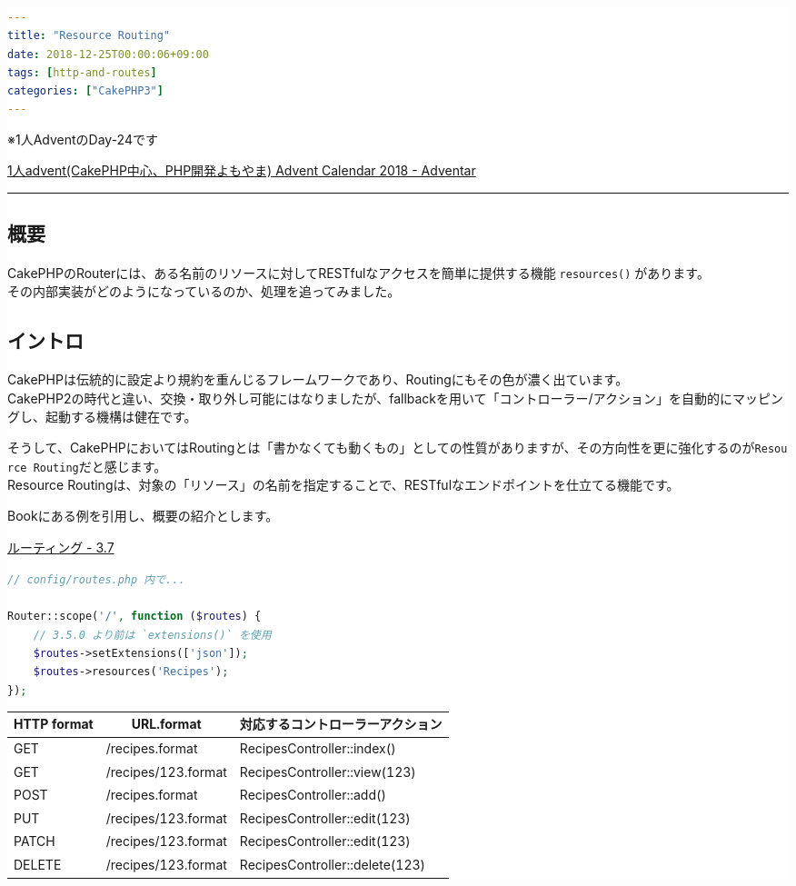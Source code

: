 ```yaml
---
title: "Resource Routing"
date: 2018-12-25T00:00:06+09:00
tags: [http-and-routes]
categories: ["CakePHP3"]
---
```

※1人AdventのDay-24です

[1人advent\(CakePHP中心、PHP開発よもやま\) Advent Calendar 2018 \- Adventar](https://adventar.org/calendars/3627)

---
## 概要
CakePHPのRouterには、ある名前のリソースに対してRESTfulなアクセスを簡単に提供する機能 `resources()` があります。  
その内部実装がどのようになっているのか、処理を追ってみました。



## イントロ
CakePHPは伝統的に設定より規約を重んじるフレームワークであり、Routingにもその色が濃く出ています。  
CakePHP2の時代と違い、交換・取り外し可能にはなりましたが、fallbackを用いて「コントローラー/アクション」を自動的にマッピングし、起動する機構は健在です。  

そうして、CakePHPにおいてはRoutingとは「書かなくても動くもの」としての性質がありますが、その方向性を更に強化するのが`Resource Routing`だと感じます。  
Resource Routingは、対象の「リソース」の名前を指定することで、RESTfulなエンドポイントを仕立てる機能です。

Bookにある例を引用し、概要の紹介とします。

[ルーティング \- 3\.7](https://book.cakephp.org/3.0/ja/development/routing.html#restful)

```php
// config/routes.php 内で...

Router::scope('/', function ($routes) {
    // 3.5.0 より前は `extensions()` を使用
    $routes->setExtensions(['json']);
    $routes->resources('Recipes');
});
```

| HTTP format | URL.format | 対応するコントローラーアクション |
| ---- | ---- | ---- |
| GET | /recipes.format | RecipesController::index() |
| GET | /recipes/123.format | RecipesController::view(123) |
| POST | /recipes.format | RecipesController::add() |
| PUT | /recipes/123.format	| RecipesController::edit(123) |
| PATCH  | /recipes/123.format | RecipesController::edit(123) |
| DELETE | /recipes/123.format | RecipesController::delete(123) |
